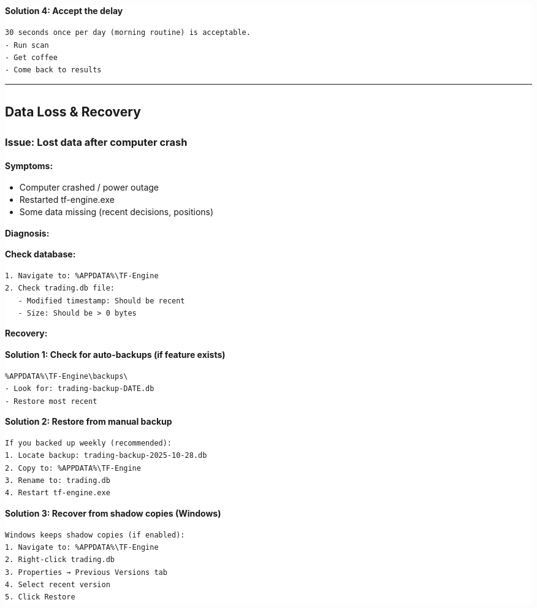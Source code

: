 **Solution 4: Accept the delay**
```
30 seconds once per day (morning routine) is acceptable.
- Run scan
- Get coffee
- Come back to results
```

---

## Data Loss & Recovery

### Issue: Lost data after computer crash

**Symptoms:**
- Computer crashed / power outage
- Restarted tf-engine.exe
- Some data missing (recent decisions, positions)

**Diagnosis:**

**Check database:**
```
1. Navigate to: %APPDATA%\TF-Engine
2. Check trading.db file:
   - Modified timestamp: Should be recent
   - Size: Should be > 0 bytes
```

**Recovery:**

**Solution 1: Check for auto-backups (if feature exists)**
```
%APPDATA%\TF-Engine\backups\
- Look for: trading-backup-DATE.db
- Restore most recent
```

**Solution 2: Restore from manual backup**
```
If you backed up weekly (recommended):
1. Locate backup: trading-backup-2025-10-28.db
2. Copy to: %APPDATA%\TF-Engine
3. Rename to: trading.db
4. Restart tf-engine.exe
```

**Solution 3: Recover from shadow copies (Windows)**
```
Windows keeps shadow copies (if enabled):
1. Navigate to: %APPDATA%\TF-Engine
2. Right-click trading.db
3. Properties → Previous Versions tab
4. Select recent version
5. Click Restore
```
